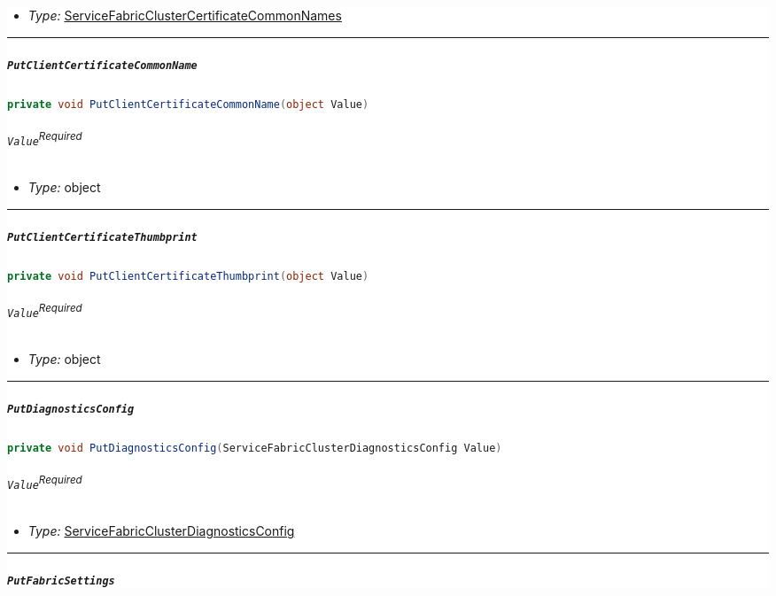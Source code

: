 - *Type:* <a href="#@cdktf/provider-azurerm.serviceFabricCluster.ServiceFabricClusterCertificateCommonNames">ServiceFabricClusterCertificateCommonNames</a>

---

##### `PutClientCertificateCommonName` <a name="PutClientCertificateCommonName" id="@cdktf/provider-azurerm.serviceFabricCluster.ServiceFabricCluster.putClientCertificateCommonName"></a>

```csharp
private void PutClientCertificateCommonName(object Value)
```

###### `Value`<sup>Required</sup> <a name="Value" id="@cdktf/provider-azurerm.serviceFabricCluster.ServiceFabricCluster.putClientCertificateCommonName.parameter.value"></a>

- *Type:* object

---

##### `PutClientCertificateThumbprint` <a name="PutClientCertificateThumbprint" id="@cdktf/provider-azurerm.serviceFabricCluster.ServiceFabricCluster.putClientCertificateThumbprint"></a>

```csharp
private void PutClientCertificateThumbprint(object Value)
```

###### `Value`<sup>Required</sup> <a name="Value" id="@cdktf/provider-azurerm.serviceFabricCluster.ServiceFabricCluster.putClientCertificateThumbprint.parameter.value"></a>

- *Type:* object

---

##### `PutDiagnosticsConfig` <a name="PutDiagnosticsConfig" id="@cdktf/provider-azurerm.serviceFabricCluster.ServiceFabricCluster.putDiagnosticsConfig"></a>

```csharp
private void PutDiagnosticsConfig(ServiceFabricClusterDiagnosticsConfig Value)
```

###### `Value`<sup>Required</sup> <a name="Value" id="@cdktf/provider-azurerm.serviceFabricCluster.ServiceFabricCluster.putDiagnosticsConfig.parameter.value"></a>

- *Type:* <a href="#@cdktf/provider-azurerm.serviceFabricCluster.ServiceFabricClusterDiagnosticsConfig">ServiceFabricClusterDiagnosticsConfig</a>

---

##### `PutFabricSettings` <a name="PutFabricSettings" id="@cdktf/provider-azurerm.serviceFabricCluster.ServiceFabricCluster.putFabricSettings"></a>
